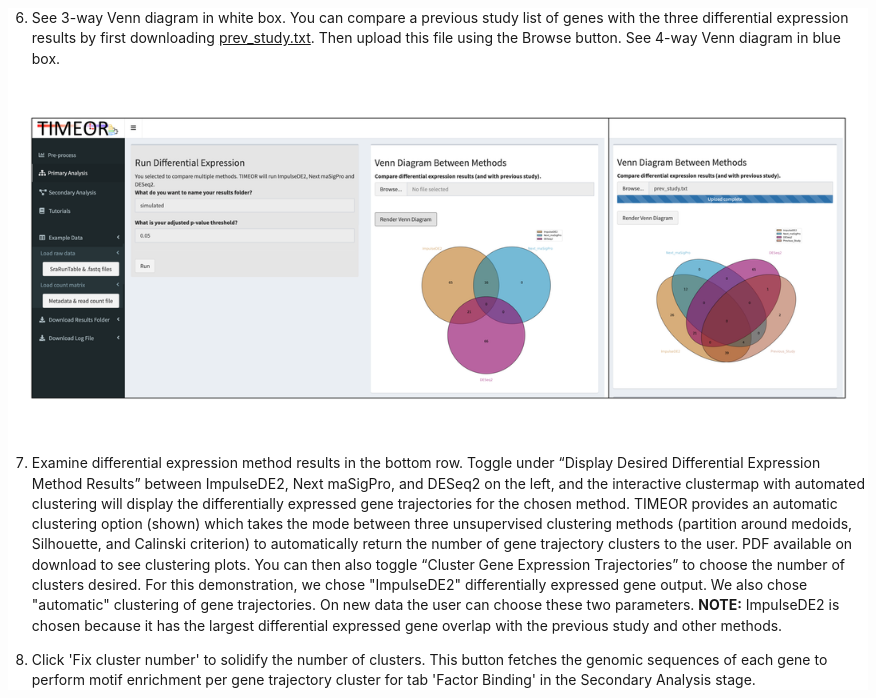 </p>

6.  See 3-way Venn diagram in white box. You can compare a previous study list of genes with the three differential expression
    results by first downloading [prev\_study.txt](https://github.com/ashleymaeconard/TIMEOR/blob/master/demos/simulated_data/timeor/data/prev_study.txt). Then upload this file using the Browse button. See 4-way Venn diagram in blue box. 

<p>
 
</p>
<center>
<img src="T52.png" style="width:95.0%" />
</center>
<p>
 
</p>

7.  Examine differential expression method results in the bottom row.
    Toggle under “Display Desired Differential Expression Method
    Results” between ImpulseDE2, Next maSigPro, and DESeq2 on the left,
    and the interactive clustermap with automated clustering will
    display the differentially expressed gene trajectories for the
    chosen method. TIMEOR provides an automatic clustering option (shown) which takes the mode between three unsupervised clustering methods (partition around medoids, Silhouette, and Calinski criterion) to automatically return the number of gene trajectory clusters to the user. PDF available on download to see clustering plots. You can then also toggle “Cluster Gene Expression Trajectories” to choose the
    number of clusters desired. For this demonstration, we chose "ImpulseDE2" differentially expressed gene output. We also chose "automatic" clustering of gene trajectories. On new data the user can choose these two parameters.
    **NOTE:** ImpulseDE2 is chosen because
    it has the largest differential expressed gene overlap with the
    previous study and other methods. 

8.  Click 'Fix cluster number' to solidify the number of clusters. This button fetches the genomic sequences of each gene to perform motif enrichment per gene trajectory cluster for tab 'Factor Binding' in the Secondary Analysis stage.
